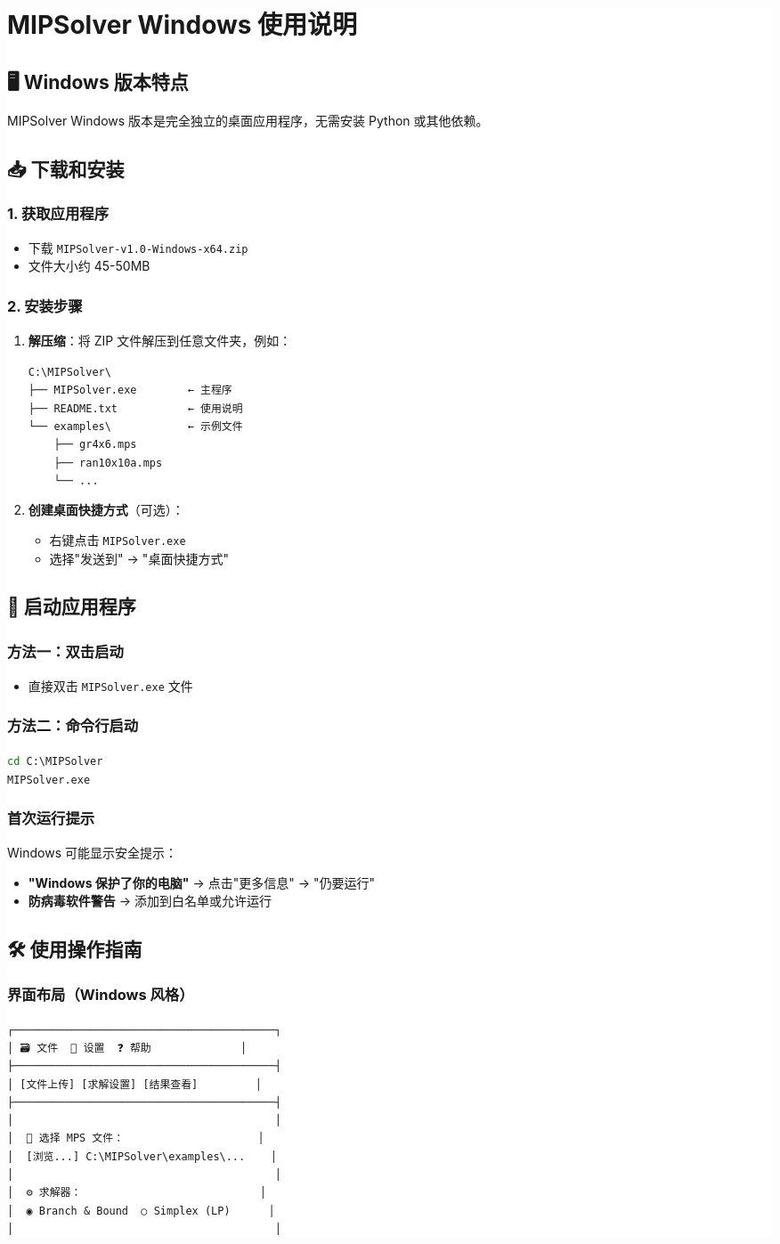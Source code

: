 # MIPSolver Windows 使用说明

## 🖥️ Windows 版本特点

MIPSolver Windows 版本是完全独立的桌面应用程序，无需安装 Python 或其他依赖。

## 📥 下载和安装

### 1. 获取应用程序
- 下载 `MIPSolver-v1.0-Windows-x64.zip`
- 文件大小约 45-50MB

### 2. 安装步骤
1. **解压缩**：将 ZIP 文件解压到任意文件夹，例如：
   ```
   C:\MIPSolver\
   ├── MIPSolver.exe        ← 主程序
   ├── README.txt           ← 使用说明
   └── examples\            ← 示例文件
       ├── gr4x6.mps
       ├── ran10x10a.mps
       └── ...
   ```

2. **创建桌面快捷方式**（可选）：
   - 右键点击 `MIPSolver.exe`
   - 选择"发送到" → "桌面快捷方式"

## 🚀 启动应用程序

### 方法一：双击启动
- 直接双击 `MIPSolver.exe` 文件

### 方法二：命令行启动
```cmd
cd C:\MIPSolver
MIPSolver.exe
```

### 首次运行提示
Windows 可能显示安全提示：
- **"Windows 保护了你的电脑"** → 点击"更多信息" → "仍要运行"
- **防病毒软件警告** → 添加到白名单或允许运行

## 🛠️ 使用操作指南

### 界面布局（Windows 风格）
```
┌─────────────────────────────────────────┐
│ 🗃️ 文件  🔧 设置  ❓ 帮助              │
├─────────────────────────────────────────┤
│ [文件上传] [求解设置] [结果查看]         │
├─────────────────────────────────────────┤
│                                         │
│  📂 选择 MPS 文件：                     │
│  [浏览...] C:\MIPSolver\examples\...    │
│                                         │
│  ⚙️ 求解器：                            │
│  ◉ Branch & Bound  ○ Simplex (LP)      │
│                                         │
```